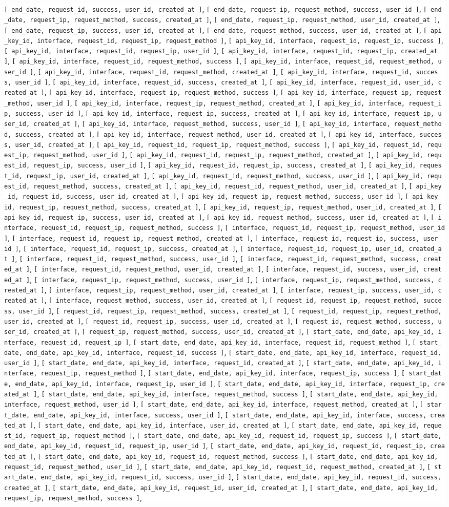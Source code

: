 `[ end_date, request_id, success, user_id, created_at ]`, `[ end_date, request_ip, request_method, success, user_id ]`, `[ end_date, request_ip, request_method, success, created_at ]`, `[ end_date, request_ip, request_method, user_id, created_at ]`, `[ end_date, request_ip, success, user_id, created_at ]`, `[ end_date, request_method, success, user_id, created_at ]`, `[ api_key_id, interface, request_id, request_ip, request_method ]`, `[ api_key_id, interface, request_id, request_ip, success ]`, `[ api_key_id, interface, request_id, request_ip, user_id ]`, `[ api_key_id, interface, request_id, request_ip, created_at ]`, `[ api_key_id, interface, request_id, request_method, success ]`, `[ api_key_id, interface, request_id, request_method, user_id ]`, `[ api_key_id, interface, request_id, request_method, created_at ]`, `[ api_key_id, interface, request_id, success, user_id ]`, `[ api_key_id, interface, request_id, success, created_at ]`, `[ api_key_id, interface, request_id, user_id, created_at ]`, `[ api_key_id, interface, request_ip, request_method, success ]`, `[ api_key_id, interface, request_ip, request_method, user_id ]`, `[ api_key_id, interface, request_ip, request_method, created_at ]`, `[ api_key_id, interface, request_ip, success, user_id ]`, `[ api_key_id, interface, request_ip, success, created_at ]`, `[ api_key_id, interface, request_ip, user_id, created_at ]`, `[ api_key_id, interface, request_method, success, user_id ]`, `[ api_key_id, interface, request_method, success, created_at ]`, `[ api_key_id, interface, request_method, user_id, created_at ]`, `[ api_key_id, interface, success, user_id, created_at ]`, `[ api_key_id, request_id, request_ip, request_method, success ]`, `[ api_key_id, request_id, request_ip, request_method, user_id ]`, `[ api_key_id, request_id, request_ip, request_method, created_at ]`, `[ api_key_id, request_id, request_ip, success, user_id ]`, `[ api_key_id, request_id, request_ip, success, created_at ]`, `[ api_key_id, request_id, request_ip, user_id, created_at ]`, `[ api_key_id, request_id, request_method, success, user_id ]`, `[ api_key_id, request_id, request_method, success, created_at ]`, `[ api_key_id, request_id, request_method, user_id, created_at ]`, `[ api_key_id, request_id, success, user_id, created_at ]`, `[ api_key_id, request_ip, request_method, success, user_id ]`, `[ api_key_id, request_ip, request_method, success, created_at ]`, `[ api_key_id, request_ip, request_method, user_id, created_at ]`, `[ api_key_id, request_ip, success, user_id, created_at ]`, `[ api_key_id, request_method, success, user_id, created_at ]`, `[ interface, request_id, request_ip, request_method, success ]`, `[ interface, request_id, request_ip, request_method, user_id ]`, `[ interface, request_id, request_ip, request_method, created_at ]`, `[ interface, request_id, request_ip, success, user_id ]`, `[ interface, request_id, request_ip, success, created_at ]`, `[ interface, request_id, request_ip, user_id, created_at ]`, `[ interface, request_id, request_method, success, user_id ]`, `[ interface, request_id, request_method, success, created_at ]`, `[ interface, request_id, request_method, user_id, created_at ]`, `[ interface, request_id, success, user_id, created_at ]`, `[ interface, request_ip, request_method, success, user_id ]`, `[ interface, request_ip, request_method, success, created_at ]`, `[ interface, request_ip, request_method, user_id, created_at ]`, `[ interface, request_ip, success, user_id, created_at ]`, `[ interface, request_method, success, user_id, created_at ]`, `[ request_id, request_ip, request_method, success, user_id ]`, `[ request_id, request_ip, request_method, success, created_at ]`, `[ request_id, request_ip, request_method, user_id, created_at ]`, `[ request_id, request_ip, success, user_id, created_at ]`, `[ request_id, request_method, success, user_id, created_at ]`, `[ request_ip, request_method, success, user_id, created_at ]`, `[ start_date, end_date, api_key_id, interface, request_id, request_ip ]`, `[ start_date, end_date, api_key_id, interface, request_id, request_method ]`, `[ start_date, end_date, api_key_id, interface, request_id, success ]`, `[ start_date, end_date, api_key_id, interface, request_id, user_id ]`, `[ start_date, end_date, api_key_id, interface, request_id, created_at ]`, `[ start_date, end_date, api_key_id, interface, request_ip, request_method ]`, `[ start_date, end_date, api_key_id, interface, request_ip, success ]`, `[ start_date, end_date, api_key_id, interface, request_ip, user_id ]`, `[ start_date, end_date, api_key_id, interface, request_ip, created_at ]`, `[ start_date, end_date, api_key_id, interface, request_method, success ]`, `[ start_date, end_date, api_key_id, interface, request_method, user_id ]`, `[ start_date, end_date, api_key_id, interface, request_method, created_at ]`, `[ start_date, end_date, api_key_id, interface, success, user_id ]`, `[ start_date, end_date, api_key_id, interface, success, created_at ]`, `[ start_date, end_date, api_key_id, interface, user_id, created_at ]`, `[ start_date, end_date, api_key_id, request_id, request_ip, request_method ]`, `[ start_date, end_date, api_key_id, request_id, request_ip, success ]`, `[ start_date, end_date, api_key_id, request_id, request_ip, user_id ]`, `[ start_date, end_date, api_key_id, request_id, request_ip, created_at ]`, `[ start_date, end_date, api_key_id, request_id, request_method, success ]`, `[ start_date, end_date, api_key_id, request_id, request_method, user_id ]`, `[ start_date, end_date, api_key_id, request_id, request_method, created_at ]`, `[ start_date, end_date, api_key_id, request_id, success, user_id ]`, `[ start_date, end_date, api_key_id, request_id, success, created_at ]`, `[ start_date, end_date, api_key_id, request_id, user_id, created_at ]`, `[ start_date, end_date, api_key_id, request_ip, request_method, success ]`,